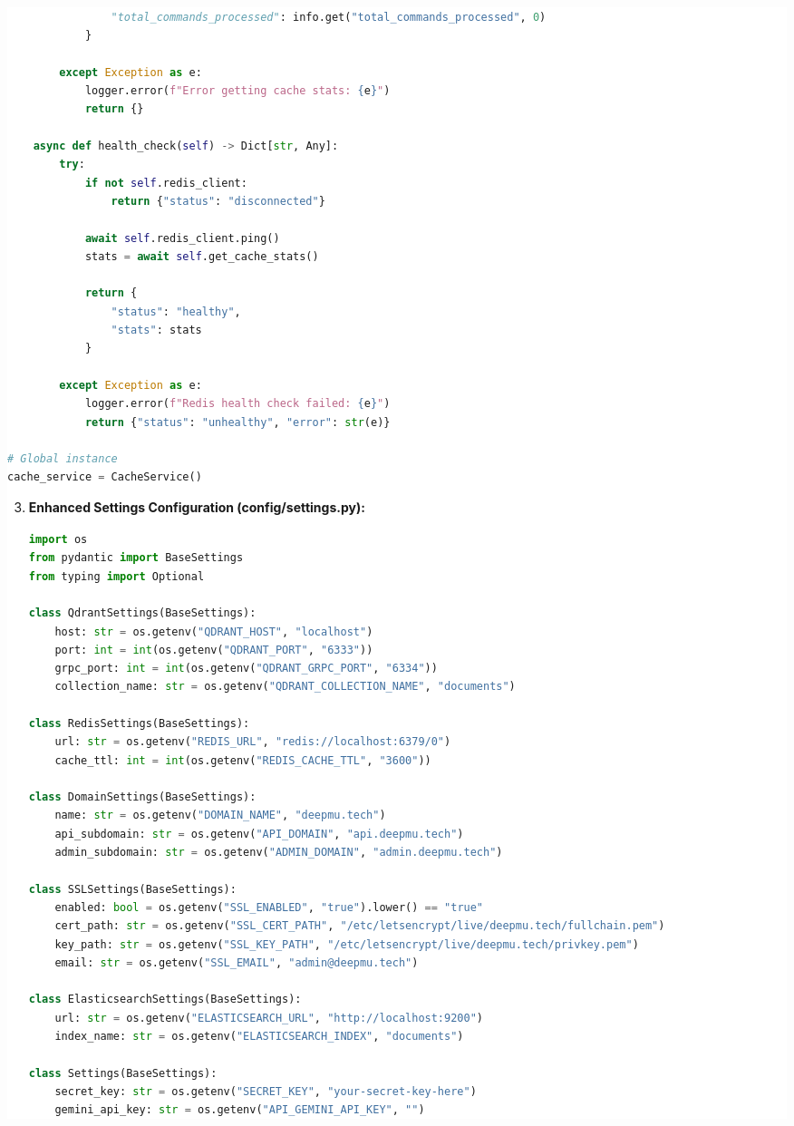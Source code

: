    ```python
                   "total_commands_processed": info.get("total_commands_processed", 0)
               }

           except Exception as e:
               logger.error(f"Error getting cache stats: {e}")
               return {}

       async def health_check(self) -> Dict[str, Any]:
           try:
               if not self.redis_client:
                   return {"status": "disconnected"}

               await self.redis_client.ping()
               stats = await self.get_cache_stats()

               return {
                   "status": "healthy",
                   "stats": stats
               }

           except Exception as e:
               logger.error(f"Redis health check failed: {e}")
               return {"status": "unhealthy", "error": str(e)}

   # Global instance
   cache_service = CacheService()
   ```

3. **Enhanced Settings Configuration (config/settings.py):**
   ```python
   import os
   from pydantic import BaseSettings
   from typing import Optional

   class QdrantSettings(BaseSettings):
       host: str = os.getenv("QDRANT_HOST", "localhost")
       port: int = int(os.getenv("QDRANT_PORT", "6333"))
       grpc_port: int = int(os.getenv("QDRANT_GRPC_PORT", "6334"))
       collection_name: str = os.getenv("QDRANT_COLLECTION_NAME", "documents")

   class RedisSettings(BaseSettings):
       url: str = os.getenv("REDIS_URL", "redis://localhost:6379/0")
       cache_ttl: int = int(os.getenv("REDIS_CACHE_TTL", "3600"))

   class DomainSettings(BaseSettings):
       name: str = os.getenv("DOMAIN_NAME", "deepmu.tech")
       api_subdomain: str = os.getenv("API_DOMAIN", "api.deepmu.tech")
       admin_subdomain: str = os.getenv("ADMIN_DOMAIN", "admin.deepmu.tech")

   class SSLSettings(BaseSettings):
       enabled: bool = os.getenv("SSL_ENABLED", "true").lower() == "true"
       cert_path: str = os.getenv("SSL_CERT_PATH", "/etc/letsencrypt/live/deepmu.tech/fullchain.pem")
       key_path: str = os.getenv("SSL_KEY_PATH", "/etc/letsencrypt/live/deepmu.tech/privkey.pem")
       email: str = os.getenv("SSL_EMAIL", "admin@deepmu.tech")

   class ElasticsearchSettings(BaseSettings):
       url: str = os.getenv("ELASTICSEARCH_URL", "http://localhost:9200")
       index_name: str = os.getenv("ELASTICSEARCH_INDEX", "documents")

   class Settings(BaseSettings):
       secret_key: str = os.getenv("SECRET_KEY", "your-secret-key-here")
       gemini_api_key: str = os.getenv("API_GEMINI_API_KEY", "")

   ```